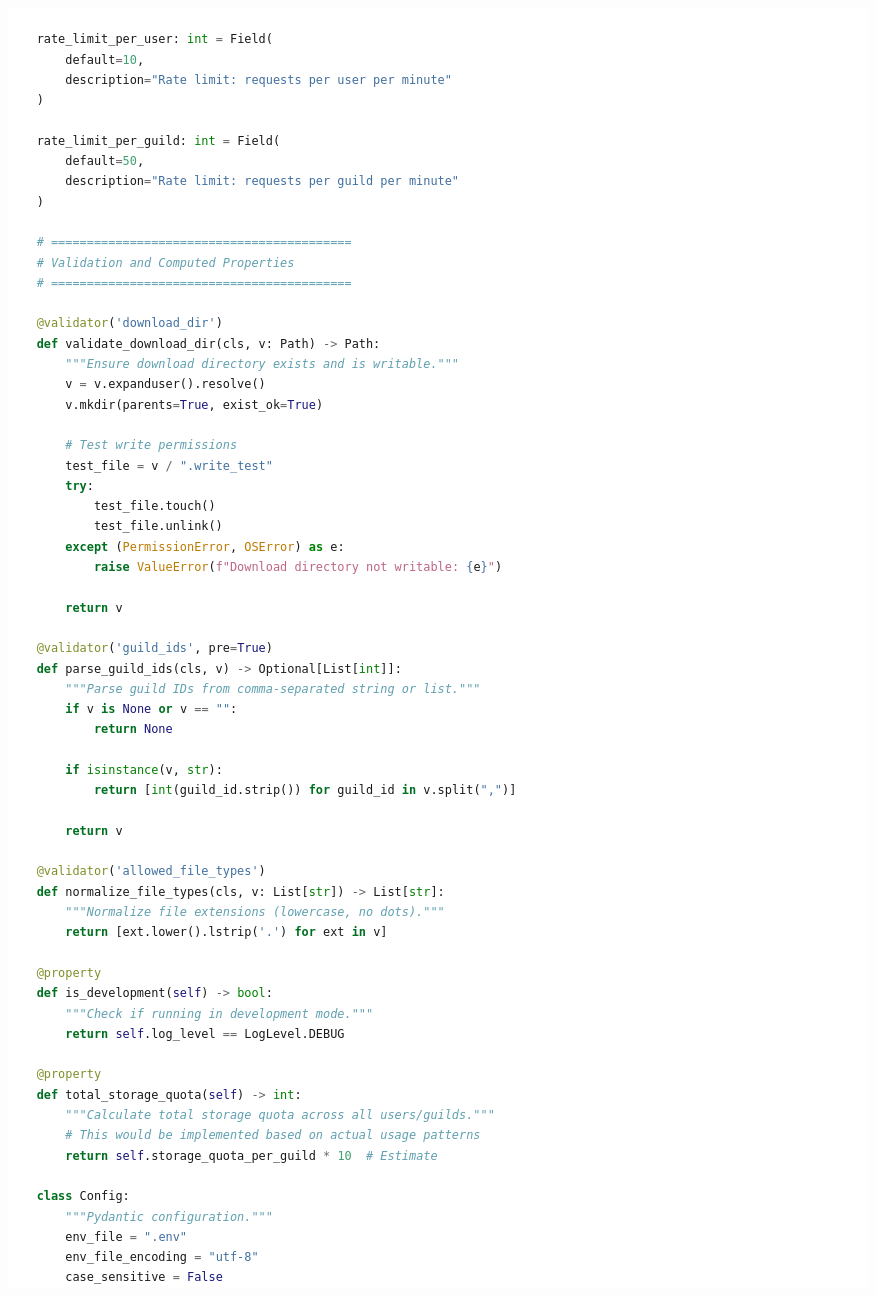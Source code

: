 ```python

    rate_limit_per_user: int = Field(
        default=10,
        description="Rate limit: requests per user per minute"
    )

    rate_limit_per_guild: int = Field(
        default=50,
        description="Rate limit: requests per guild per minute"
    )

    # ==========================================
    # Validation and Computed Properties
    # ==========================================

    @validator('download_dir')
    def validate_download_dir(cls, v: Path) -> Path:
        """Ensure download directory exists and is writable."""
        v = v.expanduser().resolve()
        v.mkdir(parents=True, exist_ok=True)

        # Test write permissions
        test_file = v / ".write_test"
        try:
            test_file.touch()
            test_file.unlink()
        except (PermissionError, OSError) as e:
            raise ValueError(f"Download directory not writable: {e}")

        return v

    @validator('guild_ids', pre=True)
    def parse_guild_ids(cls, v) -> Optional[List[int]]:
        """Parse guild IDs from comma-separated string or list."""
        if v is None or v == "":
            return None

        if isinstance(v, str):
            return [int(guild_id.strip()) for guild_id in v.split(",")]

        return v

    @validator('allowed_file_types')
    def normalize_file_types(cls, v: List[str]) -> List[str]:
        """Normalize file extensions (lowercase, no dots)."""
        return [ext.lower().lstrip('.') for ext in v]

    @property
    def is_development(self) -> bool:
        """Check if running in development mode."""
        return self.log_level == LogLevel.DEBUG

    @property
    def total_storage_quota(self) -> int:
        """Calculate total storage quota across all users/guilds."""
        # This would be implemented based on actual usage patterns
        return self.storage_quota_per_guild * 10  # Estimate

    class Config:
        """Pydantic configuration."""
        env_file = ".env"
        env_file_encoding = "utf-8"
        case_sensitive = False
```